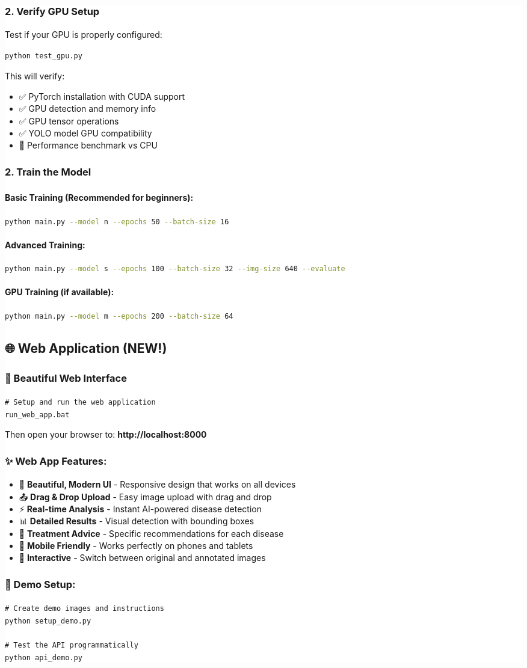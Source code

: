 ### 2. Verify GPU Setup

Test if your GPU is properly configured:
```bash
python test_gpu.py
```

This will verify:
- ✅ PyTorch installation with CUDA support
- ✅ GPU detection and memory info  
- ✅ GPU tensor operations
- ✅ YOLO model GPU compatibility
- 🚀 Performance benchmark vs CPU

### 2. Train the Model

#### Basic Training (Recommended for beginners):
```bash
python main.py --model n --epochs 50 --batch-size 16
```

#### Advanced Training:
```bash
python main.py --model s --epochs 100 --batch-size 32 --img-size 640 --evaluate
```

#### GPU Training (if available):
```bash
python main.py --model m --epochs 200 --batch-size 64
```

## 🌐 Web Application (NEW!)

### **🚀 Beautiful Web Interface**
```cmd
# Setup and run the web application
run_web_app.bat
```

Then open your browser to: **http://localhost:8000**

### **✨ Web App Features:**
- 🎨 **Beautiful, Modern UI** - Responsive design that works on all devices
- 📤 **Drag & Drop Upload** - Easy image upload with drag and drop
- ⚡ **Real-time Analysis** - Instant AI-powered disease detection  
- 📊 **Detailed Results** - Visual detection with bounding boxes
- 💊 **Treatment Advice** - Specific recommendations for each disease
- 📱 **Mobile Friendly** - Works perfectly on phones and tablets
- 🔄 **Interactive** - Switch between original and annotated images

### **🎯 Demo Setup:**
```cmd
# Create demo images and instructions
python setup_demo.py

# Test the API programmatically  
python api_demo.py
```
